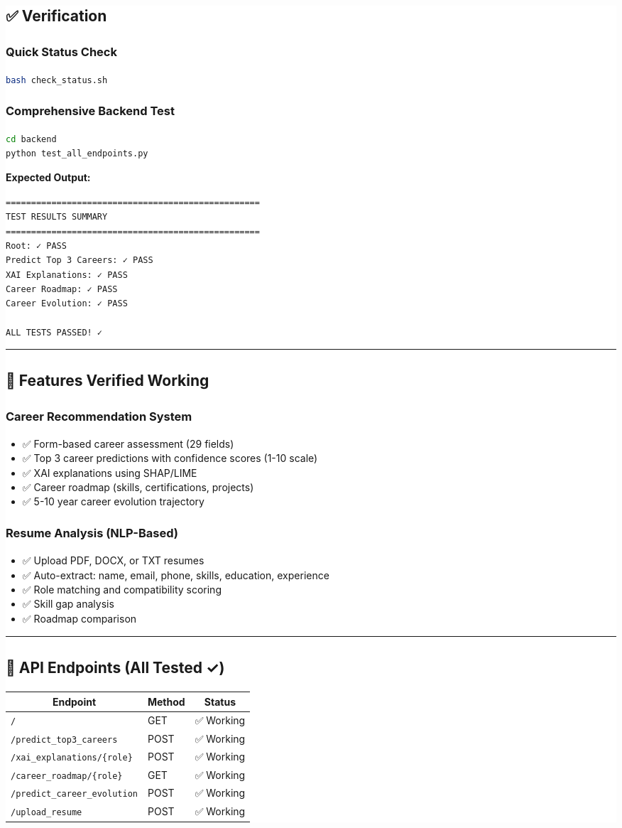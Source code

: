 
## ✅ Verification

### Quick Status Check
```bash
bash check_status.sh
```

### Comprehensive Backend Test
```bash
cd backend
python test_all_endpoints.py
```

**Expected Output:**
```
==================================================
TEST RESULTS SUMMARY
==================================================
Root: ✓ PASS
Predict Top 3 Careers: ✓ PASS
XAI Explanations: ✓ PASS
Career Roadmap: ✓ PASS
Career Evolution: ✓ PASS

ALL TESTS PASSED! ✓
```

---

## 🎯 Features Verified Working

### Career Recommendation System
- ✅ Form-based career assessment (29 fields)
- ✅ Top 3 career predictions with confidence scores (1-10 scale)
- ✅ XAI explanations using SHAP/LIME
- ✅ Career roadmap (skills, certifications, projects)
- ✅ 5-10 year career evolution trajectory

### Resume Analysis (NLP-Based)
- ✅ Upload PDF, DOCX, or TXT resumes
- ✅ Auto-extract: name, email, phone, skills, education, experience
- ✅ Role matching and compatibility scoring
- ✅ Skill gap analysis
- ✅ Roadmap comparison

---

## 🔧 API Endpoints (All Tested ✓)

| Endpoint | Method | Status |
|----------|--------|--------|
| `/` | GET | ✅ Working |
| `/predict_top3_careers` | POST | ✅ Working |
| `/xai_explanations/{role}` | POST | ✅ Working |
| `/career_roadmap/{role}` | GET | ✅ Working |
| `/predict_career_evolution` | POST | ✅ Working |
| `/upload_resume` | POST | ✅ Working |